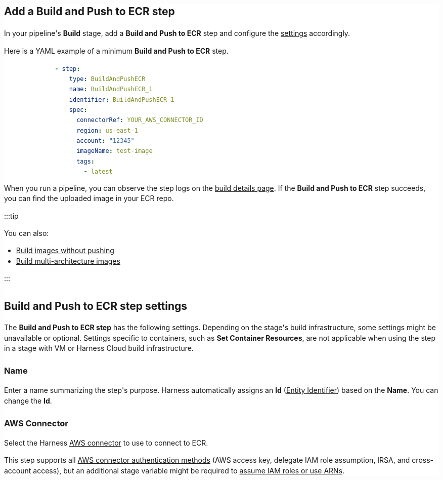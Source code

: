 ## Add a Build and Push to ECR step

In your pipeline's **Build** stage, add a **Build and Push to ECR** step and configure the [settings](#build-and-push-to-ecr-step-settings) accordingly.

Here is a YAML example of a minimum **Build and Push to ECR** step.

```yaml
              - step:
                  type: BuildAndPushECR
                  name: BuildAndPushECR_1
                  identifier: BuildAndPushECR_1
                  spec:
                    connectorRef: YOUR_AWS_CONNECTOR_ID
                    region: us-east-1
                    account: "12345"
                    imageName: test-image
                    tags:
                      - latest
```

When you run a pipeline, you can observe the step logs on the [build details page](../../viewing-builds.md). If the **Build and Push to ECR** step succeeds, you can find the uploaded image in your ECR repo.

:::tip

You can also:

* [Build images without pushing](../build-without-push.md)
* [Build multi-architecture images](../build-multi-arch.md)

:::

## Build and Push to ECR step settings

The **Build and Push to ECR step** has the following settings. Depending on the stage's build infrastructure, some settings might be unavailable or optional. Settings specific to containers, such as **Set Container Resources**, are not applicable when using the step in a stage with VM or Harness Cloud build infrastructure.

### Name

Enter a name summarizing the step's purpose. Harness automatically assigns an **Id** ([Entity Identifier](/docs/platform/references/entity-identifier-reference.md)) based on the **Name**. You can change the **Id**.

### AWS Connector

Select the Harness [AWS connector](/docs/platform/connectors/cloud-providers/add-aws-connector) to use to connect to ECR.

This step supports all [AWS connector authentication methods](/docs/platform/connectors/cloud-providers/ref-cloud-providers/aws-connector-settings-reference#harness-aws-connector-settings) (AWS access key, delegate IAM role assumption, IRSA, and cross-account access), but an additional stage variable might be required to [assume IAM roles or use ARNs](#stage-variable-required-to-assume-iam-role-and-arns).
